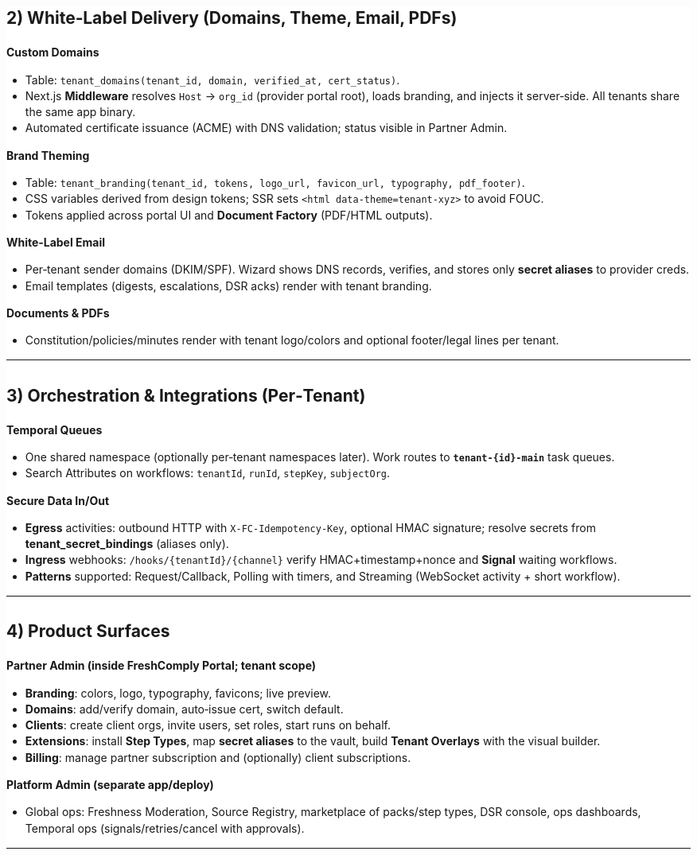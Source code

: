 ## 2) White‑Label Delivery (Domains, Theme, Email, PDFs)

**Custom Domains**
- Table: `tenant_domains(tenant_id, domain, verified_at, cert_status)`.
- Next.js **Middleware** resolves `Host` → `org_id` (provider portal root), loads branding, and injects it server‑side. All tenants share the same app binary.
- Automated certificate issuance (ACME) with DNS validation; status visible in Partner Admin.

**Brand Theming**
- Table: `tenant_branding(tenant_id, tokens, logo_url, favicon_url, typography, pdf_footer)`.
- CSS variables derived from design tokens; SSR sets `<html data-theme=tenant-xyz>` to avoid FOUC.
- Tokens applied across portal UI and **Document Factory** (PDF/HTML outputs).

**White‑Label Email**
- Per‑tenant sender domains (DKIM/SPF). Wizard shows DNS records, verifies, and stores only **secret aliases** to provider creds.
- Email templates (digests, escalations, DSR acks) render with tenant branding.

**Documents & PDFs**
- Constitution/policies/minutes render with tenant logo/colors and optional footer/legal lines per tenant.

---

## 3) Orchestration & Integrations (Per‑Tenant)

**Temporal Queues**
- One shared namespace (optionally per‑tenant namespaces later). Work routes to **`tenant-{id}-main`** task queues.
- Search Attributes on workflows: `tenantId`, `runId`, `stepKey`, `subjectOrg`.

**Secure Data In/Out**
- **Egress** activities: outbound HTTP with `X‑FC‑Idempotency‑Key`, optional HMAC signature; resolve secrets from **tenant_secret_bindings** (aliases only).
- **Ingress** webhooks: `/hooks/{tenantId}/{channel}` verify HMAC+timestamp+nonce and **Signal** waiting workflows.
- **Patterns** supported: Request/Callback, Polling with timers, and Streaming (WebSocket activity + short workflow).

---

## 4) Product Surfaces

**Partner Admin (inside FreshComply Portal; tenant scope)**
- **Branding**: colors, logo, typography, favicons; live preview.
- **Domains**: add/verify domain, auto‑issue cert, switch default.
- **Clients**: create client orgs, invite users, set roles, start runs on behalf.
- **Extensions**: install **Step Types**, map **secret aliases** to the vault, build **Tenant Overlays** with the visual builder.
- **Billing**: manage partner subscription and (optionally) client subscriptions.

**Platform Admin (separate app/deploy)**
- Global ops: Freshness Moderation, Source Registry, marketplace of packs/step types, DSR console, ops dashboards, Temporal ops (signals/retries/cancel with approvals).

---